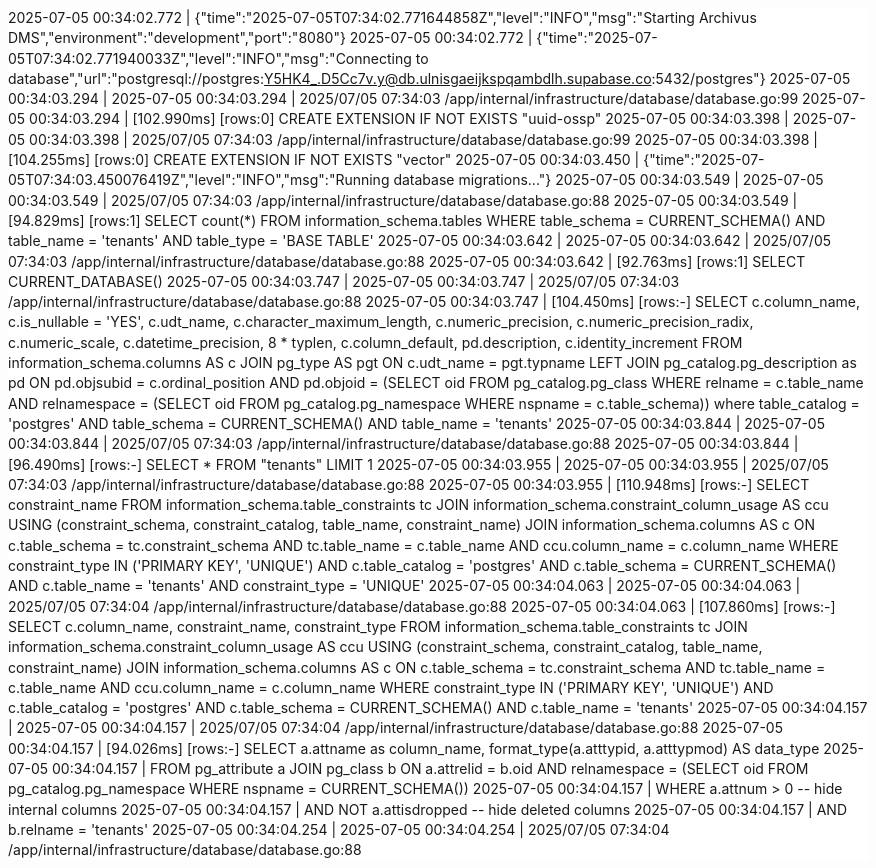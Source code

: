 2025-07-05 00:34:02.772 | {"time":"2025-07-05T07:34:02.771644858Z","level":"INFO","msg":"Starting Archivus DMS","environment":"development","port":"8080"}
2025-07-05 00:34:02.772 | {"time":"2025-07-05T07:34:02.771940033Z","level":"INFO","msg":"Connecting to database","url":"postgresql://postgres:Y5HK4_.D5Cc7v.y@db.ulnisgaeijkspqambdlh.supabase.co:5432/postgres"}
2025-07-05 00:34:03.294 | 
2025-07-05 00:34:03.294 | 2025/07/05 07:34:03 /app/internal/infrastructure/database/database.go:99
2025-07-05 00:34:03.294 | [102.990ms] [rows:0] CREATE EXTENSION IF NOT EXISTS "uuid-ossp"
2025-07-05 00:34:03.398 | 
2025-07-05 00:34:03.398 | 2025/07/05 07:34:03 /app/internal/infrastructure/database/database.go:99
2025-07-05 00:34:03.398 | [104.255ms] [rows:0] CREATE EXTENSION IF NOT EXISTS "vector"
2025-07-05 00:34:03.450 | {"time":"2025-07-05T07:34:03.450076419Z","level":"INFO","msg":"Running database migrations..."}
2025-07-05 00:34:03.549 | 
2025-07-05 00:34:03.549 | 2025/07/05 07:34:03 /app/internal/infrastructure/database/database.go:88
2025-07-05 00:34:03.549 | [94.829ms] [rows:1] SELECT count(*) FROM information_schema.tables WHERE table_schema = CURRENT_SCHEMA() AND table_name = 'tenants' AND table_type = 'BASE TABLE'
2025-07-05 00:34:03.642 | 
2025-07-05 00:34:03.642 | 2025/07/05 07:34:03 /app/internal/infrastructure/database/database.go:88
2025-07-05 00:34:03.642 | [92.763ms] [rows:1] SELECT CURRENT_DATABASE()
2025-07-05 00:34:03.747 | 
2025-07-05 00:34:03.747 | 2025/07/05 07:34:03 /app/internal/infrastructure/database/database.go:88
2025-07-05 00:34:03.747 | [104.450ms] [rows:-] SELECT c.column_name, c.is_nullable = 'YES', c.udt_name, c.character_maximum_length, c.numeric_precision, c.numeric_precision_radix, c.numeric_scale, c.datetime_precision, 8 * typlen, c.column_default, pd.description, c.identity_increment FROM information_schema.columns AS c JOIN pg_type AS pgt ON c.udt_name = pgt.typname LEFT JOIN pg_catalog.pg_description as pd ON pd.objsubid = c.ordinal_position AND pd.objoid = (SELECT oid FROM pg_catalog.pg_class WHERE relname = c.table_name AND relnamespace = (SELECT oid FROM pg_catalog.pg_namespace WHERE nspname = c.table_schema)) where table_catalog = 'postgres' AND table_schema = CURRENT_SCHEMA() AND table_name = 'tenants'
2025-07-05 00:34:03.844 | 
2025-07-05 00:34:03.844 | 2025/07/05 07:34:03 /app/internal/infrastructure/database/database.go:88
2025-07-05 00:34:03.844 | [96.490ms] [rows:-] SELECT * FROM "tenants" LIMIT 1
2025-07-05 00:34:03.955 | 
2025-07-05 00:34:03.955 | 2025/07/05 07:34:03 /app/internal/infrastructure/database/database.go:88
2025-07-05 00:34:03.955 | [110.948ms] [rows:-] SELECT constraint_name FROM information_schema.table_constraints tc JOIN information_schema.constraint_column_usage AS ccu USING (constraint_schema, constraint_catalog, table_name, constraint_name) JOIN information_schema.columns AS c ON c.table_schema = tc.constraint_schema AND tc.table_name = c.table_name AND ccu.column_name = c.column_name WHERE constraint_type IN ('PRIMARY KEY', 'UNIQUE') AND c.table_catalog = 'postgres' AND c.table_schema = CURRENT_SCHEMA() AND c.table_name = 'tenants' AND constraint_type = 'UNIQUE'
2025-07-05 00:34:04.063 | 
2025-07-05 00:34:04.063 | 2025/07/05 07:34:04 /app/internal/infrastructure/database/database.go:88
2025-07-05 00:34:04.063 | [107.860ms] [rows:-] SELECT c.column_name, constraint_name, constraint_type FROM information_schema.table_constraints tc JOIN information_schema.constraint_column_usage AS ccu USING (constraint_schema, constraint_catalog, table_name, constraint_name) JOIN information_schema.columns AS c ON c.table_schema = tc.constraint_schema AND tc.table_name = c.table_name AND ccu.column_name = c.column_name WHERE constraint_type IN ('PRIMARY KEY', 'UNIQUE') AND c.table_catalog = 'postgres' AND c.table_schema = CURRENT_SCHEMA() AND c.table_name = 'tenants'
2025-07-05 00:34:04.157 | 
2025-07-05 00:34:04.157 | 2025/07/05 07:34:04 /app/internal/infrastructure/database/database.go:88
2025-07-05 00:34:04.157 | [94.026ms] [rows:-] SELECT a.attname as column_name, format_type(a.atttypid, a.atttypmod) AS data_type
2025-07-05 00:34:04.157 | 		FROM pg_attribute a JOIN pg_class b ON a.attrelid = b.oid AND relnamespace = (SELECT oid FROM pg_catalog.pg_namespace WHERE nspname = CURRENT_SCHEMA())
2025-07-05 00:34:04.157 | 		WHERE a.attnum > 0 -- hide internal columns
2025-07-05 00:34:04.157 | 		AND NOT a.attisdropped -- hide deleted columns
2025-07-05 00:34:04.157 | 		AND b.relname = 'tenants'
2025-07-05 00:34:04.254 | 
2025-07-05 00:34:04.254 | 2025/07/05 07:34:04 /app/internal/infrastructure/database/database.go:88